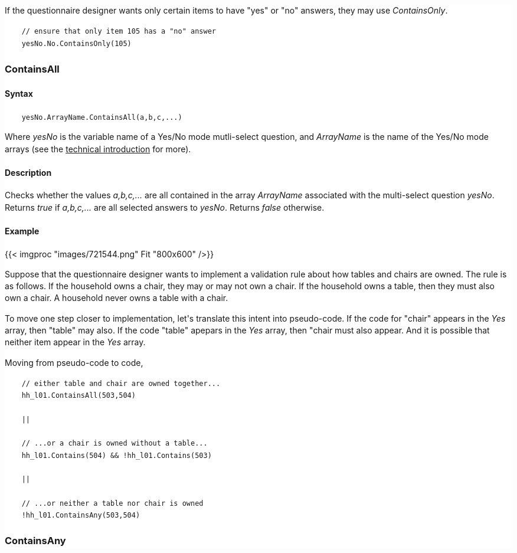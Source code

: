 If the questionnaire designer wants only certain items to have "yes" or
"no" answers, they may use *ContainsOnly*.

        // ensure that only item 105 has a "no" answer
        yesNo.No.ContainsOnly(105)

### <span id="ContainsAllYN"></span>ContainsAll

#### Syntax

        yesNo.ArrayName.ContainsAll(a,b,c,...)

Where *yesNo* is the variable name of a Yes/No mode mutli-select
question, and *ArrayName* is the name of the Yes/No mode arrays (see the
[technical introduction](#TechnicalYN) for more).

#### Description

Checks whether the values *a,b,c,...* are all contained in the array
*ArrayName* associated with the multi-select question *yesNo*. Returns
*true* if *a,b,c,...* are all selected answers to *yesNo*. Returns
*false* otherwise.

#### Example

{{< imgproc "images/721544.png" Fit "800x600" />}}

Suppose that the questionnaire designer wants to implement a validation
rule about how tables and chairs are owned. The rule is as follows. If
the household owns a chair, they may or may not own a chair. If the
household owns a table, then they must also own a chair. A household
never owns a table with a chair.

To move one step closer to implementation, let's translate this intent
into pseudo-code. If the code for "chair" appears in the *Yes* array,
then "table" may also. If the code "table" apepars in the *Yes* array,
then "chair must also appear. And it is possible that neither item
appear in the *Yes* array.

Moving from pseudo-code to code,

        // either table and chair are owned together...
        hh_l01.ContainsAll(503,504)

        ||

        // ...or a chair is owned without a table...
        hh_l01.Contains(504) && !hh_l01.Contains(503)

        ||

        // ...or neither a table nor chair is owned
        !hh_l01.ContainsAny(503,504)

### <span id="ContainsAnyYN"></span>ContainsAny

